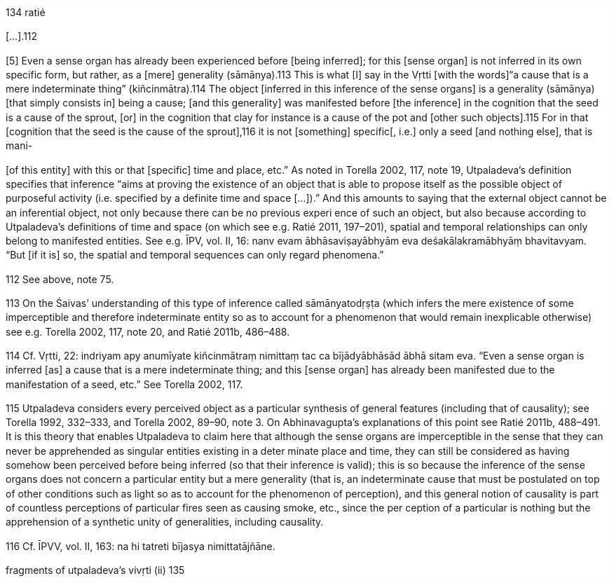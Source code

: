 
134 ratié 

[…].112 

[5] Even a sense organ has already been experienced before [being inferred]; for this [sense organ] is not inferred in its own specific form, but rather, as a [mere] generality (sāmānya).113 This is what [I] say in the Vṛtti [with the words]“a cause that is a mere indeterminate thing” (kiñcinmātra).114 The object [inferred in this inference of the sense organs] is a generality (sāmānya) [that simply consists in] being a cause; [and this generality] was manifested before [the inference] in the cognition that the seed is a cause of the sprout, [or] in the cognition that clay for instance is a cause of the pot and [other such objects].115 For in that [cognition that the seed is the cause of the sprout],116 it is not [something] specific[, i.e.] only a seed [and nothing else], that is mani- 

[of this entity] with this or that [specific] time and place, etc.” As noted in Torella 2002, 117, note 19, Utpaladeva’s definition specifies that inference “aims at proving the existence of an object that is able to propose itself as the possible object of purposeful activity (i.e. specified by a definite time and space […]).” And this amounts to saying that the external object cannot be an inferential object, not only because there can be no previous experi ence of such an object, but also because according to Utpaladeva’s definitions of time and space (on which see e.g. Ratié 2011, 197–201), spatial and temporal relationships can only belong to manifested entities. See e.g. ĪPV, vol. II, 16: nanv evam ābhāsaviṣayābhyām eva deśakālakramābhyāṃ bhavitavyam. “But [if it is] so, the spatial and temporal sequences can only regard phenomena.” 

112 See above, note 75. 

113 On the Śaivas’ understanding of this type of inference called sāmānyatodṛṣṭa (which infers the mere existence of some imperceptible and therefore indeterminate entity so as to account for a phenomenon that would remain inexplicable otherwise) see e.g. Torella 2002, 117, note 20, and Ratié 2011b, 486–488. 

114 Cf. Vṛtti, 22: indriyam apy anumīyate kiñcinmātraṃ nimittaṃ tac ca bījādyābhāsād ābhā sitam eva. “Even a sense organ is inferred [as] a cause that is a mere indeterminate thing; and this [sense organ] has already been manifested due to the manifestation of a seed, etc.” See Torella 2002, 117. 

115 Utpaladeva considers every perceived object as a particular synthesis of general features (including that of causality); see Torella 1992, 332–333, and Torella 2002, 89–90, note 3. On Abhinavagupta’s explanations of this point see Ratié 2011b, 488–491. It is this theory that enables Utpaladeva to claim here that although the sense organs are imperceptible in the sense that they can never be apprehended as singular entities existing in a deter minate place and time, they can still be considered as having somehow been perceived before being inferred (so that their inference is valid); this is so because the inference of the sense organs does not concern a particular entity but a mere generality (that is, an indeterminate cause that must be postulated on top of other conditions such as light so as to account for the phenomenon of perception), and this general notion of causality is part of countless perceptions of particular fires seen as causing smoke, etc., since the per ception of a particular is nothing but the apprehension of a synthetic unity of generalities, including causality. 

116 Cf. ĪPVV, vol. II, 163: na hi tatreti bījasya nimittatājñāne. 
 

fragments of utpaladeva’s vivṛti (ii) 135 

